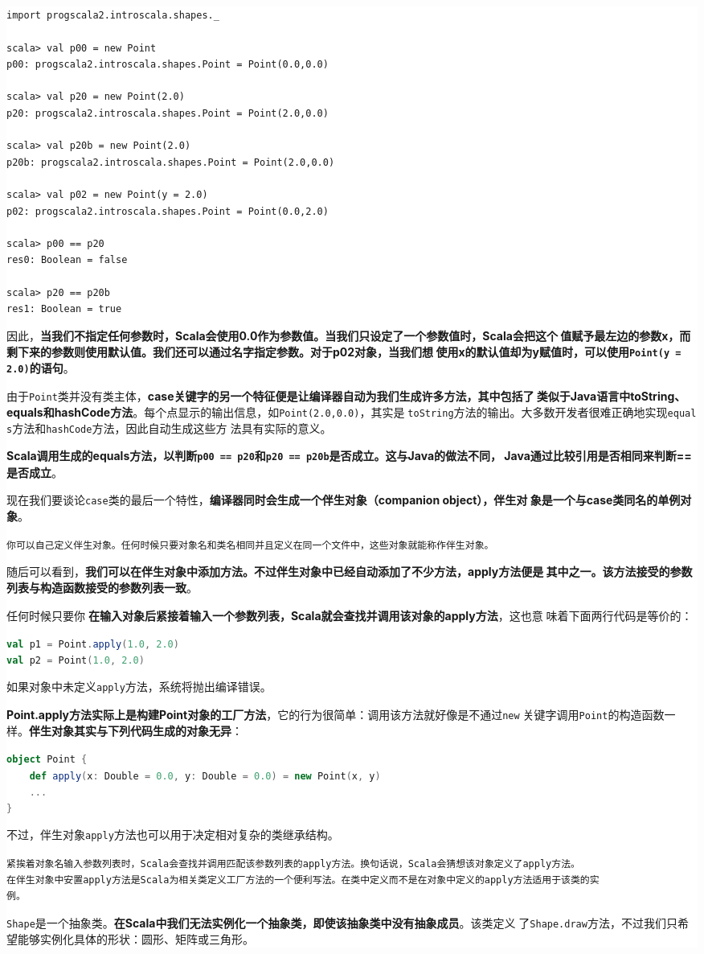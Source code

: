 ```shell
import progscala2.introscala.shapes._

scala> val p00 = new Point
p00: progscala2.introscala.shapes.Point = Point(0.0,0.0)

scala> val p20 = new Point(2.0)
p20: progscala2.introscala.shapes.Point = Point(2.0,0.0)

scala> val p20b = new Point(2.0)
p20b: progscala2.introscala.shapes.Point = Point(2.0,0.0)

scala> val p02 = new Point(y = 2.0)
p02: progscala2.introscala.shapes.Point = Point(0.0,2.0)

scala> p00 == p20
res0: Boolean = false

scala> p20 == p20b
res1: Boolean = true
```
因此，**当我们不指定任何参数时，Scala会使用0.0作为参数值。当我们只设定了一个参数值时，Scala会把这个
值赋予最左边的参数x，而剩下来的参数则使用默认值。我们还可以通过名字指定参数。对于p02对象，当我们想
使用x的默认值却为y赋值时，可以使用`Point(y = 2.0)`的语句**。

由于`Point`类并没有类主体，**case关键字的另一个特征便是让编译器自动为我们生成许多方法，其中包括了
类似于Java语言中toString、equals和hashCode方法**。每个点显示的输出信息，如`Point(2.0,0.0)`，其实是
`toString`方法的输出。大多数开发者很难正确地实现`equals`方法和`hashCode`方法，因此自动生成这些方
法具有实际的意义。

**Scala调用生成的equals方法，以判断`p00 == p20`和`p20 == p20b`是否成立。这与Java的做法不同，
Java通过比较引用是否相同来判断==是否成立**。

现在我们要谈论`case`类的最后一个特性，**编译器同时会生成一个伴生对象（companion object），伴生对
象是一个与case类同名的单例对象**。
```
你可以自己定义伴生对象。任何时候只要对象名和类名相同并且定义在同一个文件中，这些对象就能称作伴生对象。
```
随后可以看到，**我们可以在伴生对象中添加方法。不过伴生对象中已经自动添加了不少方法，apply方法便是
其中之一。该方法接受的参数列表与构造函数接受的参数列表一致**。

任何时候只要你 **在输入对象后紧接着输入一个参数列表，Scala就会查找并调用该对象的apply方法**，这也意
味着下面两行代码是等价的：
```scala
val p1 = Point.apply(1.0, 2.0)
val p2 = Point(1.0, 2.0)
```
如果对象中未定义`apply`方法，系统将抛出编译错误。

**Point.apply方法实际上是构建Point对象的工厂方法**，它的行为很简单：调用该方法就好像是不通过`new`
关键字调用`Point`的构造函数一样。**伴生对象其实与下列代码生成的对象无异**：
```scala
object Point {
    def apply(x: Double = 0.0, y: Double = 0.0) = new Point(x, y)
    ...
}
```
不过，伴生对象`apply`方法也可以用于决定相对复杂的类继承结构。
```
紧挨着对象名输入参数列表时，Scala会查找并调用匹配该参数列表的apply方法。换句话说，Scala会猜想该对象定义了apply方法。
在伴生对象中安置apply方法是Scala为相关类定义工厂方法的一个便利写法。在类中定义而不是在对象中定义的apply方法适用于该类的实
例。
```
`Shape`是一个抽象类。**在Scala中我们无法实例化一个抽象类，即使该抽象类中没有抽象成员**。该类定义
了`Shape.draw`方法，不过我们只希望能够实例化具体的形状：圆形、矩阵或三角形。
